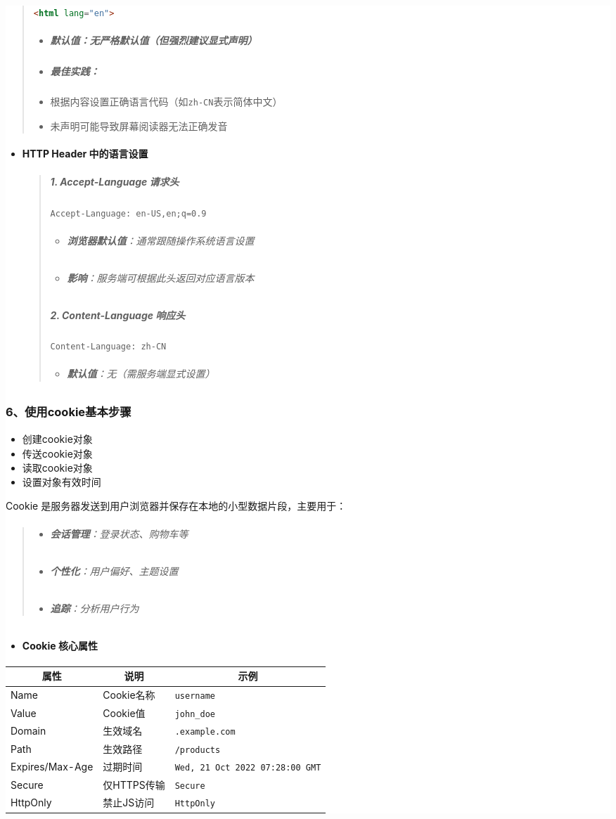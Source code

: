 >```html
><html lang="en">
>```
>
>- ##### **默认值**：无严格默认值（但强烈建议显式声明）
>
>- ##### **最佳实践**：
>
>  - 根据内容设置正确语言代码（如`zh-CN`表示简体中文）
>  - 未声明可能导致屏幕阅读器无法正确发音
>
>

- #### HTTP Header 中的语言设置

  >##### 1. Accept-Language 请求头
  >
  >```
  >Accept-Language: en-US,en;q=0.9
  >```
  >
  >- ###### **浏览器默认值**：通常跟随操作系统语言设置
  >
  >- ###### **影响**：服务端可根据此头返回对应语言版本
  >
  >##### 2. Content-Language 响应头
  >
  >```
  >Content-Language: zh-CN
  >```
  >
  >- ###### **默认值**：无（需服务端显式设置）

### 6、使用cookie基本步骤

- 创建cookie对象
- 传送cookie对象
- 读取cookie对象
- 设置对象有效时间

Cookie 是服务器发送到用户浏览器并保存在本地的小型数据片段，主要用于：
>- ###### **会话管理**：登录状态、购物车等
>
>- ###### **个性化**：用户偏好、主题设置
>
>- ###### **追踪**：分析用户行为

###### 

- #### Cookie 核心属性


| 属性            | 说明        | 示例                            |
| --------------- | ----------- | ------------------------------- |
| Name            | Cookie名称  | `username`                      |
| Value           | Cookie值    | `john_doe`                      |
| Domain          | 生效域名    | `.example.com`                  |
| Path            | 生效路径    | `/products`                     |
| Expires/Max-Age | 过期时间    | `Wed, 21 Oct 2022 07:28:00 GMT` |
| Secure          | 仅HTTPS传输 | `Secure`                        |
| HttpOnly        | 禁止JS访问  | `HttpOnly`                      |
